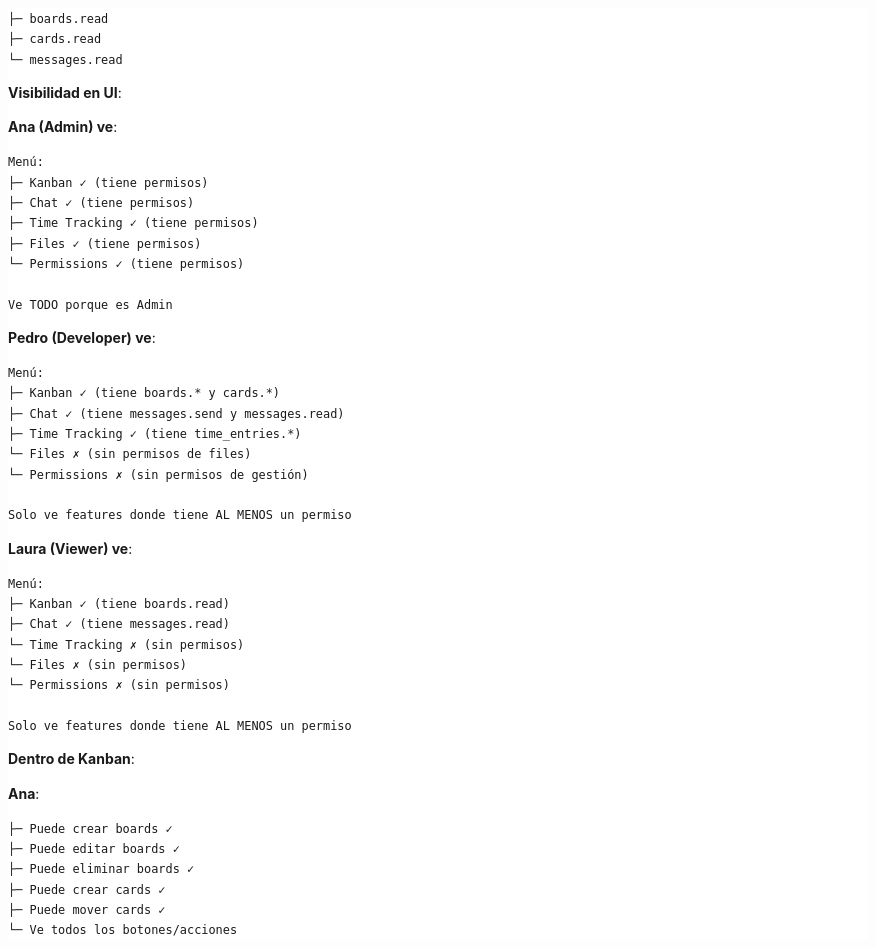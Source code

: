 ```
├─ boards.read
├─ cards.read
└─ messages.read
```

**Visibilidad en UI**:

**Ana (Admin) ve**:
```
Menú:
├─ Kanban ✓ (tiene permisos)
├─ Chat ✓ (tiene permisos)
├─ Time Tracking ✓ (tiene permisos)
├─ Files ✓ (tiene permisos)
└─ Permissions ✓ (tiene permisos)

Ve TODO porque es Admin
```

**Pedro (Developer) ve**:
```
Menú:
├─ Kanban ✓ (tiene boards.* y cards.*)
├─ Chat ✓ (tiene messages.send y messages.read)
├─ Time Tracking ✓ (tiene time_entries.*)
└─ Files ✗ (sin permisos de files)
└─ Permissions ✗ (sin permisos de gestión)

Solo ve features donde tiene AL MENOS un permiso
```

**Laura (Viewer) ve**:
```
Menú:
├─ Kanban ✓ (tiene boards.read)
├─ Chat ✓ (tiene messages.read)
└─ Time Tracking ✗ (sin permisos)
└─ Files ✗ (sin permisos)
└─ Permissions ✗ (sin permisos)

Solo ve features donde tiene AL MENOS un permiso
```

**Dentro de Kanban**:

**Ana**:
```
├─ Puede crear boards ✓
├─ Puede editar boards ✓
├─ Puede eliminar boards ✓
├─ Puede crear cards ✓
├─ Puede mover cards ✓
└─ Ve todos los botones/acciones
```
